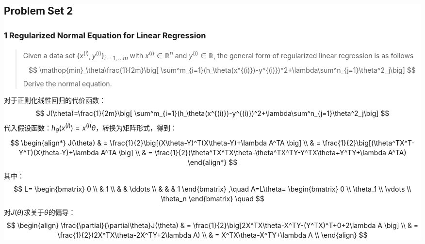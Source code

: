 ## Problem Set 2

### 1 Regularized Normal Equation for Linear Regression

> Given a data set $\{x^{(i)},y^{(i)}\}_{i=1,\dots m}$ with $x^{(i)}\in \mathbb{R}^n$ and $y^{(i)}\in\mathbb{R}$, the general form of regularized linear regression is as follows
> $$
> \mathop{min}_\theta\frac{1}{2m}\big[ \sum^m_{i=1}(h_\theta(x^{(i)})-y^{(i)})^2+\lambda\sum^n_{j=1}\theta^2_j\big]
> $$
> Derive the normal equation.

对于正则化线性回归的代价函数：
$$
J(\theta)=\frac{1}{2m}\big[ \sum^m_{i=1}(h_\theta(x^{(i)})-y^{(i)})^2+\lambda\sum^n_{j=1}\theta^2_j\big]
$$
代入假设函数：$h_\theta(x^{(i)})=x^{(i)}\theta$，转换为矩阵形式，得到：
$$
\begin{align*}
J(\theta)
& = \frac{1}{2}\big[(X\theta-Y)^T(X\theta-Y)+\lambda A^TA  \big] \\
& = \frac{1}{2}\big[(\theta^TX^T-Y^T)(X\theta-Y)+\lambda A^TA  \big] \\
& = \frac{1}{2}(\theta^TX^TX\theta-\theta^TX^TY-Y^TX\theta+Y^TY+\lambda A^TA)
\end{align*}
$$
其中：
$$
L=
\begin{bmatrix}
0 \\
& 1 \\
& & \ddots \\
& & & 1 
\end{bmatrix}
,\quad
A=L\theta=
\begin{bmatrix}
0 \\
\theta_1 \\
\vdots \\
\theta_n 
\end{bmatrix}
\quad
$$
对$J(\theta)$求关于$\theta$的偏导：
$$
\begin{align}
\frac{\partial}{\partial\theta}J(\theta)
& = \frac{1}{2}\big[2X^TX\theta-X^TY-(Y^TX)^T+0+2\lambda A  \big] \\
& = \frac{1}{2}(2X^TX\theta-2X^TY+2\lambda A) \\
& = X^TX\theta-X^TY+\lambda A \\
\end{align}
$$

